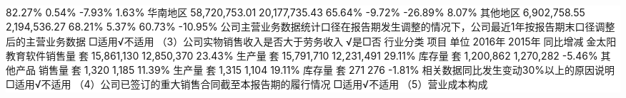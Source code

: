 82.27%
0.54%
-7.93%
1.63%
华南地区
58,720,753.01
20,177,735.43
65.64%
-9.72%
-26.89%
8.07%
其他地区
6,902,758.55
2,194,536.27
68.21%
5.37%
60.73%
-10.95%
公司主营业务数据统计口径在报告期发生调整的情况下，公司最近1年按报告期末口径调整后的主营业务数据
□适用√不适用
（3）公司实物销售收入是否大于劳务收入
√是□否
行业分类
项目
单位
2016年
2015年
同比增减
金太阳教育软件销售量
套
15,861,130
12,850,370
23.43%
生产量
套
15,791,710
12,231,491
29.11%
库存量
套
1,200,862
1,270,282
-5.46%
其他产品
销售量
套
1,320
1,185
11.39%
生产量
套
1,315
1,104
19.11%
库存量
套
271
276
-1.81%
相关数据同比发生变动30%以上的原因说明
□适用√不适用
（4）公司已签订的重大销售合同截至本报告期的履行情况
□适用√不适用
（5）营业成本构成